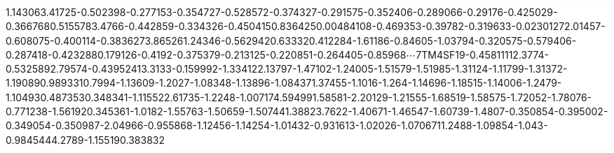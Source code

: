 <td style = "text-align: right;">1.14306</td><td style = "text-align: right;">3.41725</td><td style = "text-align: right;">-0.502398</td><td style = "text-align: right;">-0.277153</td><td style = "text-align: right;">-0.354727</td><td style = "text-align: right;">-0.528572</td><td style = "text-align: right;">-0.374327</td><td style = "text-align: right;">-0.291575</td><td style = "text-align: right;">-0.352406</td><td style = "text-align: right;">-0.289066</td><td style = "text-align: right;">-0.29176</td><td style = "text-align: right;">-0.425029</td><td style = "text-align: right;">-0.366768</td><td style = "text-align: right;">0.515578</td><td style = "text-align: right;">3.4766</td><td style = "text-align: right;">-0.442859</td><td style = "text-align: right;">-0.334326</td><td style = "text-align: right;">-0.450415</td><td style = "text-align: right;">0.836425</td><td style = "text-align: right;">0.00484108</td><td style = "text-align: right;">-0.469353</td><td style = "text-align: right;">-0.39782</td><td style = "text-align: right;">-0.319633</td><td style = "text-align: right;">-0.0230127</td><td style = "text-align: right;">2.01457</td><td style = "text-align: right;">-0.608075</td><td style = "text-align: right;">-0.400114</td><td style = "text-align: right;">-0.383627</td><td style = "text-align: right;">3.86526</td><td style = "text-align: right;">1.24346</td><td style = "text-align: right;">-0.562942</td><td style = "text-align: right;">0.63332</td><td style = "text-align: right;">0.412284</td><td style = "text-align: right;">-1.61186</td><td style = "text-align: right;">-0.84605</td><td style = "text-align: right;">-1.03794</td><td style = "text-align: right;">-0.320575</td><td style = "text-align: right;">-0.579406</td><td style = "text-align: right;">-0.287418</td><td style = "text-align: right;">-0.423288</td><td style = "text-align: right;">0.179126</td><td style = "text-align: right;">-0.4192</td><td style = "text-align: right;">-0.375379</td><td style = "text-align: right;">-0.213125</td><td style = "text-align: right;">-0.220851</td><td style = "text-align: right;">-0.264405</td><td style = "text-align: right;">-0.85968</td><td style = "text-align: right;">&ctdot;</td></tr><tr><td class = "rowNumber" style = "font-weight: bold; text-align: right;">7</td><td style = "text-align: left;">TM4SF19</td><td style = "text-align: right;">-0.458111</td><td style = "text-align: right;">12.3774</td><td style = "text-align: right;">-0.532589</td><td style = "text-align: right;">2.79574</td><td style = "text-align: right;">-0.439524</td><td style = "text-align: right;">13.3133</td><td style = "text-align: right;">-0.159992</td><td style = "text-align: right;">-1.33412</td><td style = "text-align: right;">2.13797</td><td style = "text-align: right;">-1.47102</td><td style = "text-align: right;">-1.24005</td><td style = "text-align: right;">-1.51579</td><td style = "text-align: right;">-1.51985</td><td style = "text-align: right;">-1.31124</td><td style = "text-align: right;">-1.11799</td><td style = "text-align: right;">-1.31372</td><td style = "text-align: right;">-1.19089</td><td style = "text-align: right;">0.989331</td><td style = "text-align: right;">0.7994</td><td style = "text-align: right;">-1.13609</td><td style = "text-align: right;">-1.2027</td><td style = "text-align: right;">-1.08348</td><td style = "text-align: right;">-1.13896</td><td style = "text-align: right;">-1.08437</td><td style = "text-align: right;">1.37455</td><td style = "text-align: right;">-1.1016</td><td style = "text-align: right;">-1.264</td><td style = "text-align: right;">-1.14696</td><td style = "text-align: right;">-1.18515</td><td style = "text-align: right;">-1.14006</td><td style = "text-align: right;">-1.2479</td><td style = "text-align: right;">-1.10493</td><td style = "text-align: right;">0.487353</td><td style = "text-align: right;">0.348341</td><td style = "text-align: right;">-1.11552</td><td style = "text-align: right;">2.61735</td><td style = "text-align: right;">-1.2248</td><td style = "text-align: right;">-1.00717</td><td style = "text-align: right;">4.59499</td><td style = "text-align: right;">1.58581</td><td style = "text-align: right;">-2.20129</td><td style = "text-align: right;">-1.21555</td><td style = "text-align: right;">-1.68519</td><td style = "text-align: right;">-1.58575</td><td style = "text-align: right;">-1.72052</td><td style = "text-align: right;">-1.78076</td><td style = "text-align: right;">-0.771238</td><td style = "text-align: right;">-1.56192</td><td style = "text-align: right;">0.345361</td><td style = "text-align: right;">-1.0182</td><td style = "text-align: right;">-1.55763</td><td style = "text-align: right;">-1.50659</td><td style = "text-align: right;">-1.50744</td><td style = "text-align: right;">1.3882</td><td style = "text-align: right;">3.7622</td><td style = "text-align: right;">-1.40671</td><td style = "text-align: right;">-1.46547</td><td style = "text-align: right;">-1.60739</td><td style = "text-align: right;">-1.4807</td><td style = "text-align: right;">-0.350854</td><td style = "text-align: right;">-0.395002</td><td style = "text-align: right;">-0.349054</td><td style = "text-align: right;">-0.350987</td><td style = "text-align: right;">-2.04966</td><td style = "text-align: right;">-0.955868</td><td style = "text-align: right;">-1.12456</td><td style = "text-align: right;">-1.14254</td><td style = "text-align: right;">-1.01432</td><td style = "text-align: right;">-0.931613</td><td style = "text-align: right;">-1.02026</td><td style = "text-align: right;">-1.07067</td><td style = "text-align: right;">11.2488</td><td style = "text-align: right;">-1.09854</td><td style = "text-align: right;">-1.043</td><td style = "text-align: right;">-0.984544</td><td style = "text-align: right;">4.2789</td><td style = "text-align: right;">-1.15519</td><td style = "text-align: right;">0.383832</td>